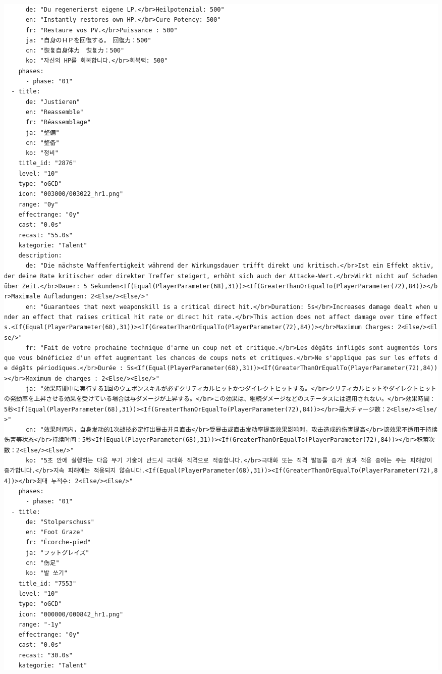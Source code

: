           de: "Du regenerierst eigene LP.</br>Heilpotenzial: 500"
          en: "Instantly restores own HP.</br>Cure Potency: 500"
          fr: "Restaure vos PV.</br>Puissance : 500"
          ja: "自身のＨＰを回復する。　回復力：500"
          cn: "恢复自身体力　恢复力：500"
          ko: "자신의 HP를 회복합니다.</br>회복력: 500"
        phases:
          - phase: "01"
      - title:
          de: "Justieren"
          en: "Reassemble"
          fr: "Réassemblage"
          ja: "整備"
          cn: "整备"
          ko: "정비"
        title_id: "2876"
        level: "10"
        type: "oGCD"
        icon: "003000/003022_hr1.png"
        range: "0y"
        effectrange: "0y"
        cast: "0.0s"
        recast: "55.0s"
        kategorie: "Talent"
        description:
          de: "Die nächste Waffenfertigkeit während der Wirkungsdauer trifft direkt und kritisch.</br>Ist ein Effekt aktiv, der deine Rate kritischer oder direkter Treffer steigert, erhöht sich auch der Attacke-Wert.</br>Wirkt nicht auf Schaden über Zeit.</br>Dauer: 5 Sekunden<If(Equal(PlayerParameter(68),31))><If(GreaterThanOrEqualTo(PlayerParameter(72),84))></br>Maximale Aufladungen: 2<Else/><Else/>"
          en: "Guarantees that next weaponskill is a critical direct hit.</br>Duration: 5s</br>Increases damage dealt when under an effect that raises critical hit rate or direct hit rate.</br>This action does not affect damage over time effects.<If(Equal(PlayerParameter(68),31))><If(GreaterThanOrEqualTo(PlayerParameter(72),84))></br>Maximum Charges: 2<Else/><Else/>"
          fr: "Fait de votre prochaine technique d'arme un coup net et critique.</br>Les dégâts infligés sont augmentés lorsque vous bénéficiez d'un effet augmentant les chances de coups nets et critiques.</br>Ne s'applique pas sur les effets de dégâts périodiques.</br>Durée : 5s<If(Equal(PlayerParameter(68),31))><If(GreaterThanOrEqualTo(PlayerParameter(72),84))></br>Maximum de charges : 2<Else/><Else/>"
          ja: "効果時間中に実行する1回のウェポンスキルが必ずクリティカルヒットかつダイレクトヒットする。</br>クリティカルヒットやダイレクトヒットの発動率を上昇させる効果を受けている場合は与ダメージが上昇する。</br>この効果は、継続ダメージなどのステータスには適用されない。</br>効果時間：5秒<If(Equal(PlayerParameter(68),31))><If(GreaterThanOrEqualTo(PlayerParameter(72),84))></br>最大チャージ数：2<Else/><Else/>"
          cn: "效果时间内，自身发动的1次战技必定打出暴击并且直击</br>受暴击或直击发动率提高效果影响时，攻击造成的伤害提高</br>该效果不适用于持续伤害等状态</br>持续时间：5秒<If(Equal(PlayerParameter(68),31))><If(GreaterThanOrEqualTo(PlayerParameter(72),84))></br>积蓄次数：2<Else/><Else/>"
          ko: "5초 안에 실행하는 다음 무기 기술이 반드시 극대화 직격으로 적중합니다.</br>극대화 또는 직격 발동률 증가 효과 적용 중에는 주는 피해량이 증가합니다.</br>지속 피해에는 적용되지 않습니다.<If(Equal(PlayerParameter(68),31))><If(GreaterThanOrEqualTo(PlayerParameter(72),84))></br>최대 누적수: 2<Else/><Else/>"
        phases:
          - phase: "01"
      - title:
          de: "Stolperschuss"
          en: "Foot Graze"
          fr: "Écorche-pied"
          ja: "フットグレイズ"
          cn: "伤足"
          ko: "발 쏘기"
        title_id: "7553"
        level: "10"
        type: "oGCD"
        icon: "000000/000842_hr1.png"
        range: "-1y"
        effectrange: "0y"
        cast: "0.0s"
        recast: "30.0s"
        kategorie: "Talent"